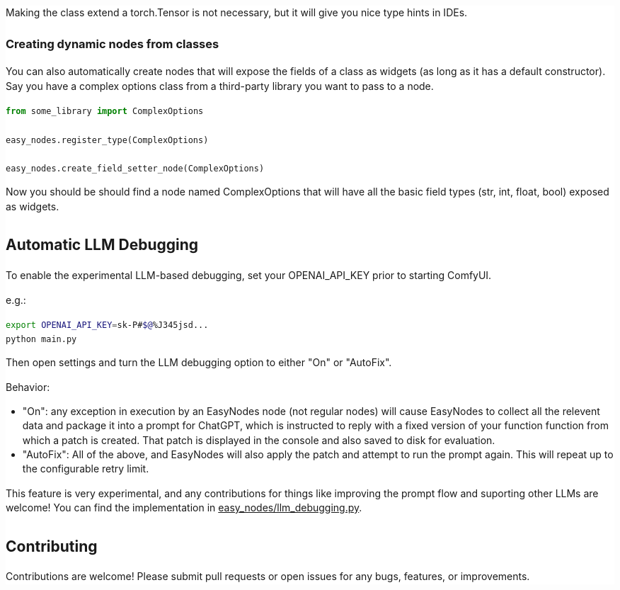 Making the class extend a torch.Tensor is not necessary, but it will give you nice type hints in IDEs.

### Creating dynamic nodes from classes

You can also automatically create nodes that will expose the fields of a class as widgets (as long as it has a default constructor). Say you have a complex options class from a third-party library you want to pass to a node.

```python
from some_library import ComplexOptions

easy_nodes.register_type(ComplexOptions)

easy_nodes.create_field_setter_node(ComplexOptions)
```

Now you should be should find a node named ComplexOptions that will have all the basic field types (str, int, float, bool) exposed as widgets.

## Automatic LLM Debugging

To enable the experimental LLM-based debugging, set your OPENAI_API_KEY prior to starting ComfyUI.

e.g.:
```bash
export OPENAI_API_KEY=sk-P#$@%J345jsd...
python main.py
```

Then open settings and turn the LLM debugging option to either "On" or "AutoFix".

Behavior:
  * "On": any exception in execution by an EasyNodes node (not regular nodes) will cause EasyNodes to collect all the relevent data and package it into a prompt for ChatGPT, which is instructed to reply with a fixed version of your function function from which a patch is created. That patch is displayed in the console and also saved to disk for evaluation.
  * "AutoFix": All of the above, and EasyNodes will also apply the patch and attempt to run the prompt again. This will repeat up to the configurable retry limit.

This feature is very experimental, and any contributions for things like improving the prompt flow and suporting other LLMs are welcome! You can find the implementation in [easy_nodes/llm_debugging.py](easy_nodes/llm_debugging.py).

## Contributing

Contributions are welcome! Please submit pull requests or open issues for any bugs, features, or improvements.

